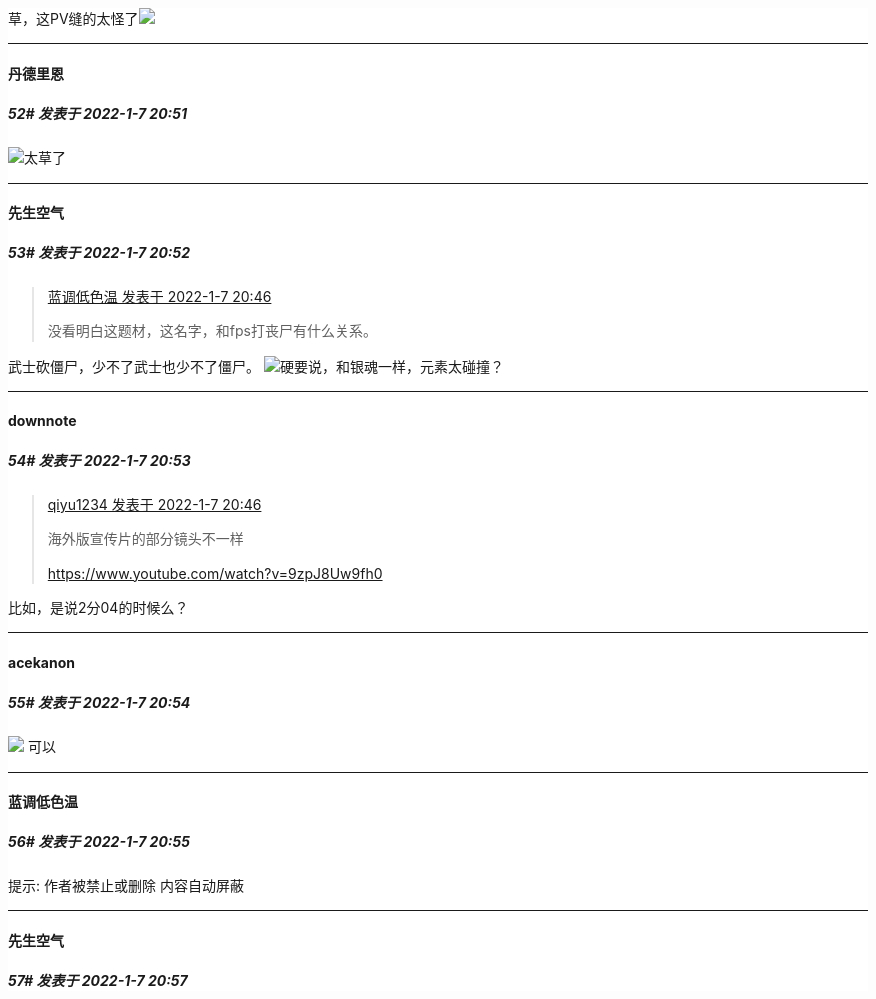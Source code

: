 草，这PV缝的太怪了<img src="https://static.saraba1st.com/image/smiley/face2017/061.gif" referrerpolicy="no-referrer">

*****

####  丹德里恩  
##### 52#       发表于 2022-1-7 20:51

<img src="https://static.saraba1st.com/image/smiley/face2017/067.png" referrerpolicy="no-referrer">太草了

*****

####  先生空气  
##### 53#       发表于 2022-1-7 20:52

<blockquote><a href="httphttps://bbs.saraba1st.com/2b/forum.php?mod=redirect&amp;goto=findpost&amp;pid=54203986&amp;ptid=2045378" target="_blank">蓝调低色温 发表于 2022-1-7 20:46</a>

没看明白这题材，这名字，和fps打丧尸有什么关系。</blockquote>
武士砍僵尸，少不了武士也少不了僵尸。
<img src="https://static.saraba1st.com/image/smiley/face2017/213.gif" referrerpolicy="no-referrer">硬要说，和银魂一样，元素太碰撞？

*****

####  downnote  
##### 54#       发表于 2022-1-7 20:53

<blockquote><a href="httphttps://bbs.saraba1st.com/2b/forum.php?mod=redirect&amp;goto=findpost&amp;pid=54203979&amp;ptid=2045378" target="_blank">qiyu1234 发表于 2022-1-7 20:46</a>

海外版宣传片的部分镜头不一样

https://www.youtube.com/watch?v=9zpJ8Uw9fh0</blockquote>
比如，是说2分04的时候么？

*****

####  acekanon  
##### 55#       发表于 2022-1-7 20:54

<img src="https://static.saraba1st.com/image/smiley/face2017/037.png" referrerpolicy="no-referrer"> 可以

*****

####  蓝调低色温  
##### 56#       发表于 2022-1-7 20:55

提示: 作者被禁止或删除 内容自动屏蔽

*****

####  先生空气  
##### 57#       发表于 2022-1-7 20:57
